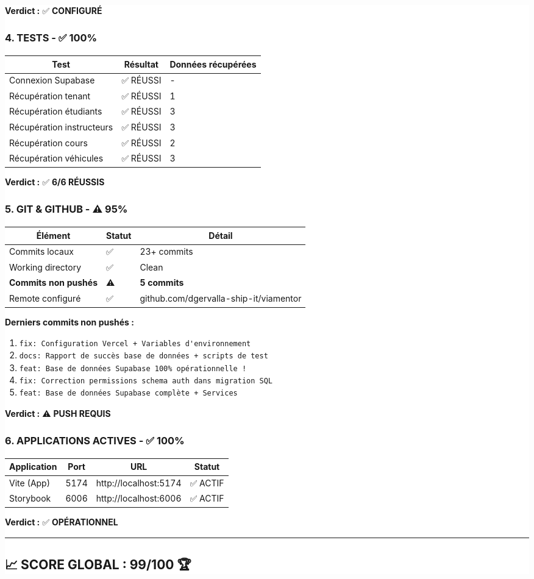 **Verdict :** ✅ **CONFIGURÉ**

### 4. TESTS - ✅ 100%

| Test | Résultat | Données récupérées |
|------|----------|-------------------|
| Connexion Supabase | ✅ RÉUSSI | - |
| Récupération tenant | ✅ RÉUSSI | 1 |
| Récupération étudiants | ✅ RÉUSSI | 3 |
| Récupération instructeurs | ✅ RÉUSSI | 3 |
| Récupération cours | ✅ RÉUSSI | 2 |
| Récupération véhicules | ✅ RÉUSSI | 3 |

**Verdict :** ✅ **6/6 RÉUSSIS**

### 5. GIT & GITHUB - ⚠️ 95%

| Élément | Statut | Détail |
|---------|--------|--------|
| Commits locaux | ✅ | 23+ commits |
| Working directory | ✅ | Clean |
| **Commits non pushés** | ⚠️ | **5 commits** |
| Remote configuré | ✅ | github.com/dgervalla-ship-it/viamentor |

**Derniers commits non pushés :**
1. `fix: Configuration Vercel + Variables d'environnement`
2. `docs: Rapport de succès base de données + scripts de test`
3. `feat: Base de données Supabase 100% opérationnelle !`
4. `fix: Correction permissions schema auth dans migration SQL`
5. `feat: Base de données Supabase complète + Services`

**Verdict :** ⚠️ **PUSH REQUIS**

### 6. APPLICATIONS ACTIVES - ✅ 100%

| Application | Port | URL | Statut |
|-------------|------|-----|--------|
| Vite (App) | 5174 | http://localhost:5174 | ✅ ACTIF |
| Storybook | 6006 | http://localhost:6006 | ✅ ACTIF |

**Verdict :** ✅ **OPÉRATIONNEL**

---

## 📈 SCORE GLOBAL : 99/100 🏆
